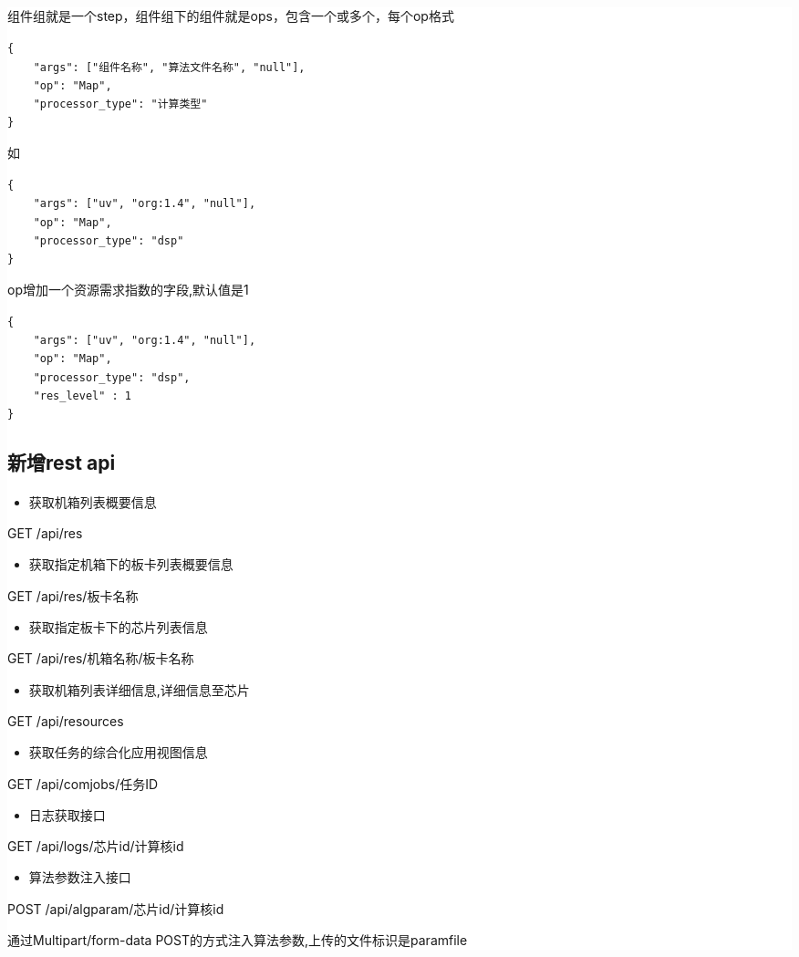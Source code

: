 组件组就是一个step，组件组下的组件就是ops，包含一个或多个，每个op格式
```
{
    "args": ["组件名称", "算法文件名称", "null"],
    "op": "Map",
    "processor_type": "计算类型"
}
```
如
```
{
    "args": ["uv", "org:1.4", "null"],
    "op": "Map",
    "processor_type": "dsp"
}
```

op增加一个资源需求指数的字段,默认值是1
```
{
    "args": ["uv", "org:1.4", "null"],
    "op": "Map",
    "processor_type": "dsp",
	"res_level" : 1
}
```

## 新增rest api

* 获取机箱列表概要信息

GET /api/res

* 获取指定机箱下的板卡列表概要信息

GET /api/res/板卡名称

* 获取指定板卡下的芯片列表信息

GET /api/res/机箱名称/板卡名称

* 获取机箱列表详细信息,详细信息至芯片

GET /api/resources

* 获取任务的综合化应用视图信息

GET /api/comjobs/任务ID

* 日志获取接口

GET /api/logs/芯片id/计算核id

* 算法参数注入接口

POST /api/algparam/芯片id/计算核id

通过Multipart/form-data POST的方式注入算法参数,上传的文件标识是paramfile
